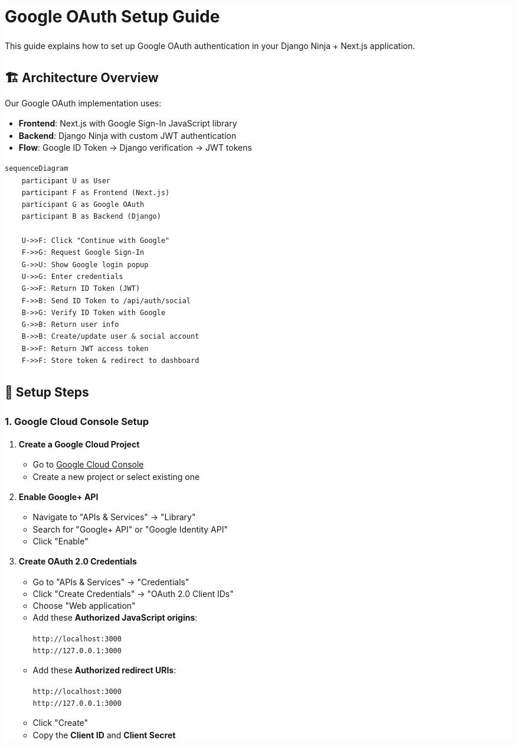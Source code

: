 # Google OAuth Setup Guide

This guide explains how to set up Google OAuth authentication in your Django Ninja + Next.js application.

## 🏗️ Architecture Overview

Our Google OAuth implementation uses:
- **Frontend**: Next.js with Google Sign-In JavaScript library
- **Backend**: Django Ninja with custom JWT authentication
- **Flow**: Google ID Token → Django verification → JWT tokens

```mermaid
sequenceDiagram
    participant U as User
    participant F as Frontend (Next.js)
    participant G as Google OAuth
    participant B as Backend (Django)

    U->>F: Click "Continue with Google"
    F->>G: Request Google Sign-In
    G->>U: Show Google login popup
    U->>G: Enter credentials
    G->>F: Return ID Token (JWT)
    F->>B: Send ID Token to /api/auth/social
    B->>G: Verify ID Token with Google
    G->>B: Return user info
    B->>B: Create/update user & social account
    B->>F: Return JWT access token
    F->>F: Store token & redirect to dashboard
```

## 🔧 Setup Steps

### 1. Google Cloud Console Setup

1. **Create a Google Cloud Project**
   - Go to [Google Cloud Console](https://console.cloud.google.com/)
   - Create a new project or select existing one

2. **Enable Google+ API**
   - Navigate to "APIs & Services" → "Library"
   - Search for "Google+ API" or "Google Identity API"
   - Click "Enable"

3. **Create OAuth 2.0 Credentials**
   - Go to "APIs & Services" → "Credentials"
   - Click "Create Credentials" → "OAuth 2.0 Client IDs"
   - Choose "Web application"
   - Add these **Authorized JavaScript origins**:
     ```
     http://localhost:3000
     http://127.0.0.1:3000
     ```
   - Add these **Authorized redirect URIs**:
     ```
     http://localhost:3000
     http://127.0.0.1:3000
     ```
   - Click "Create"
   - Copy the **Client ID** and **Client Secret**
